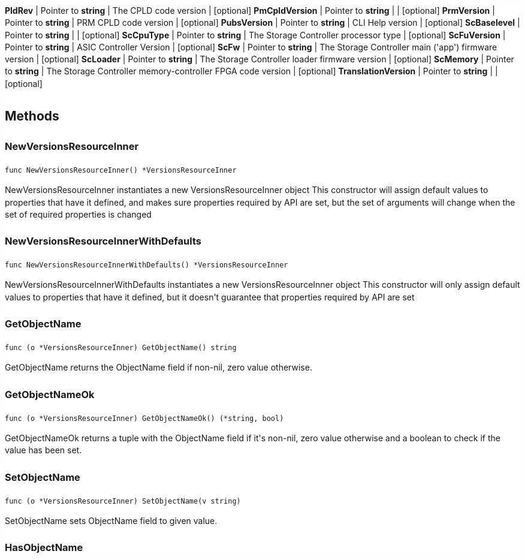 **PldRev** | Pointer to **string** | The CPLD code version | [optional] 
**PmCpldVersion** | Pointer to **string** |  | [optional] 
**PrmVersion** | Pointer to **string** | PRM CPLD code version | [optional] 
**PubsVersion** | Pointer to **string** | CLI Help version | [optional] 
**ScBaselevel** | Pointer to **string** |  | [optional] 
**ScCpuType** | Pointer to **string** | The Storage Controller processor type | [optional] 
**ScFuVersion** | Pointer to **string** | ASIC Controller Version | [optional] 
**ScFw** | Pointer to **string** | The Storage Controller main (&#39;app&#39;) firmware version | [optional] 
**ScLoader** | Pointer to **string** | The Storage Controller loader firmware version | [optional] 
**ScMemory** | Pointer to **string** | The Storage Controller memory-controller FPGA code version | [optional] 
**TranslationVersion** | Pointer to **string** |  | [optional] 

## Methods

### NewVersionsResourceInner

`func NewVersionsResourceInner() *VersionsResourceInner`

NewVersionsResourceInner instantiates a new VersionsResourceInner object
This constructor will assign default values to properties that have it defined,
and makes sure properties required by API are set, but the set of arguments
will change when the set of required properties is changed

### NewVersionsResourceInnerWithDefaults

`func NewVersionsResourceInnerWithDefaults() *VersionsResourceInner`

NewVersionsResourceInnerWithDefaults instantiates a new VersionsResourceInner object
This constructor will only assign default values to properties that have it defined,
but it doesn't guarantee that properties required by API are set

### GetObjectName

`func (o *VersionsResourceInner) GetObjectName() string`

GetObjectName returns the ObjectName field if non-nil, zero value otherwise.

### GetObjectNameOk

`func (o *VersionsResourceInner) GetObjectNameOk() (*string, bool)`

GetObjectNameOk returns a tuple with the ObjectName field if it's non-nil, zero value otherwise
and a boolean to check if the value has been set.

### SetObjectName

`func (o *VersionsResourceInner) SetObjectName(v string)`

SetObjectName sets ObjectName field to given value.

### HasObjectName
